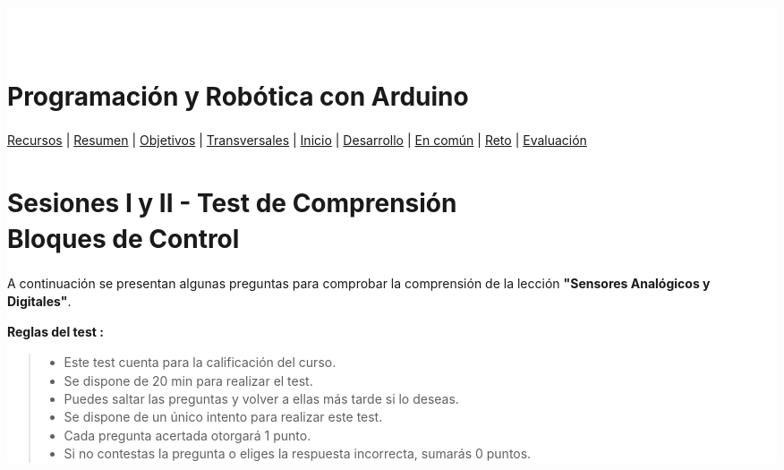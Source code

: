 

<div id="div_exterior" class="fontbody" > 

<div class="fontheader" >
	<a  style="color:#ffffff;" href="http://bitbloq.bq.com" title="View this resource on Bitbloq site">Bitbloq is a project provided for free by BQ (c)</a>
</div>

<div class="bannerheader">
	<a href="a" target="_blank">
	    <img src="http://i.imgur.com/vSK3EZk.jpg" alt="">
	</a>

<div class="bannerfooter">

<h1>
    <div class="fonth1tittle">
        <span class="fa-stack fa-lg">
            <i class="fa fa-square fa-stack-2x fa-inverse" ></i>
            <i class="fa fa-sitemap fa-stack-1x colortools"></i>
        </span> 
        Programación y Robótica con Arduino
    </div>
</h1>

<div class="linksheader">
	<a href="#recursos-necesarios"><i class="fa fa-check-square-o"></i> Recursos</a> |
	<a href="#resumen-de-leccion"><i class="fa fa-check-square-o"></i> Resumen</a> |
	<a href="#objetivos-de-aprendizaje"><i class="fa fa-check-square-o"></i> Objetivos</a> |
	<a href="#aplicaciones-transversales"><i class="fa fa-check-square-o"></i> Transversales</a> |
	<a href="#inicio"><i class="fa fa-check-square-o"></i> Inicio</a> |
	<a href="#desarrollo"><i class="fa fa-check-square-o"></i> Desarrollo</a> |
	<a href="#puesta-en-comun"><i class="fa fa-check-square-o"></i> En común</a> |
	<a href="#reto"><i class="fa fa-check-square-o"></i> Reto</a> |
	<a href="#evaluacion"><i class="fa fa-check-square-o"></i> Evaluación</a>
</div>

<h1>
    <div class="fonth1subtittle">
<span> Sesiones I y II - Test de Comprensión</span> 
    </div>
    <div class="fonth1subtittle">
    <span> Bloques de Control </span> 
    </div>
</h1>

A continuación se presentan algunas preguntas para comprobar la comprensión de la lección **"Sensores Analógicos y Digitales"**.

<div class="warning">

**Reglas del test :**
>- Este test cuenta para la calificación del curso.
>- Se dispone de 20 min para realizar el test.
>- Puedes saltar las preguntas y volver a ellas más tarde si lo deseas.
>- Se dispone de un único intento para realizar este test.
>- Cada pregunta acertada otorgará 1 punto. 
>- Si no contestas la pregunta o eliges la respuesta incorrecta, sumarás 0 puntos.
</div>
